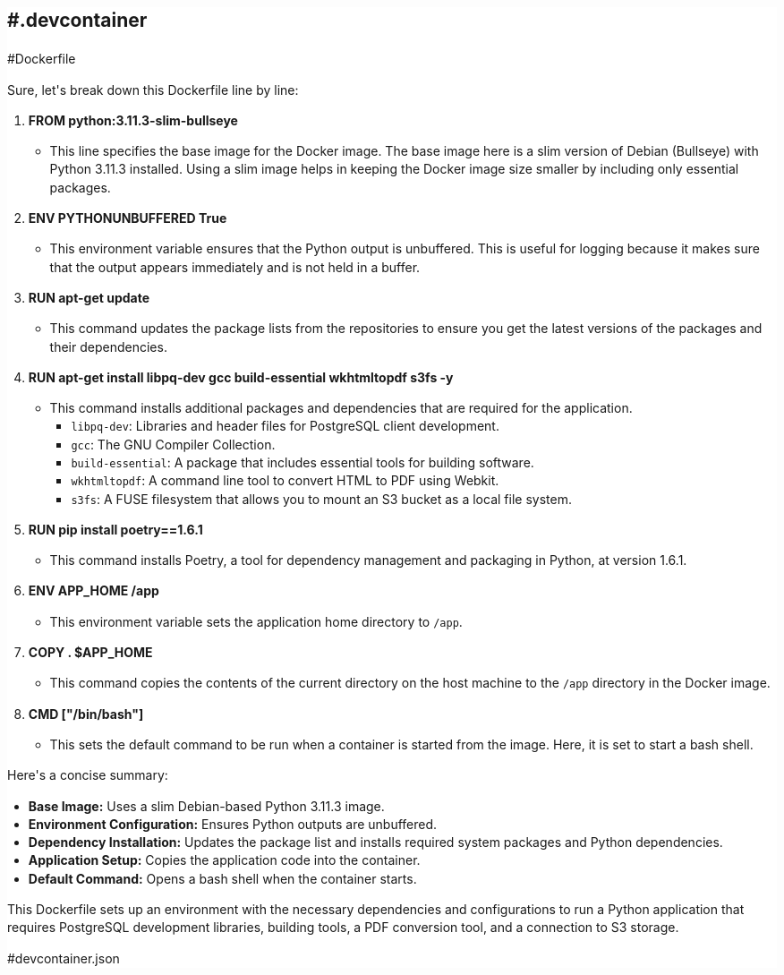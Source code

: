 
#.devcontainer
--------------
#Dockerfile

Sure, let's break down this Dockerfile line by line:

1. **FROM python:3.11.3-slim-bullseye**
   - This line specifies the base image for the Docker image. The base image here is a slim version of Debian (Bullseye) with Python 3.11.3 installed. Using a slim image helps in keeping the Docker image size smaller by including only essential packages.

2. **ENV PYTHONUNBUFFERED True**
   - This environment variable ensures that the Python output is unbuffered. This is useful for logging because it makes sure that the output appears immediately and is not held in a buffer.

3. **RUN apt-get update**
   - This command updates the package lists from the repositories to ensure you get the latest versions of the packages and their dependencies.

4. **RUN apt-get install libpq-dev gcc build-essential wkhtmltopdf s3fs -y**
   - This command installs additional packages and dependencies that are required for the application. 
     - `libpq-dev`: Libraries and header files for PostgreSQL client development.
     - `gcc`: The GNU Compiler Collection.
     - `build-essential`: A package that includes essential tools for building software.
     - `wkhtmltopdf`: A command line tool to convert HTML to PDF using Webkit.
     - `s3fs`: A FUSE filesystem that allows you to mount an S3 bucket as a local file system.

5. **RUN pip install poetry==1.6.1**
   - This command installs Poetry, a tool for dependency management and packaging in Python, at version 1.6.1.

6. **ENV APP_HOME /app**
   - This environment variable sets the application home directory to `/app`.

7. **COPY . $APP_HOME**
   - This command copies the contents of the current directory on the host machine to the `/app` directory in the Docker image.

8. **CMD ["/bin/bash"]**
   - This sets the default command to be run when a container is started from the image. Here, it is set to start a bash shell.

Here's a concise summary:

- **Base Image:** Uses a slim Debian-based Python 3.11.3 image.
- **Environment Configuration:** Ensures Python outputs are unbuffered.
- **Dependency Installation:** Updates the package list and installs required system packages and Python dependencies.
- **Application Setup:** Copies the application code into the container.
- **Default Command:** Opens a bash shell when the container starts.

This Dockerfile sets up an environment with the necessary dependencies and configurations to run a Python application that requires PostgreSQL development libraries, building tools, a PDF conversion tool, and a connection to S3 storage.

#devcontainer.json
